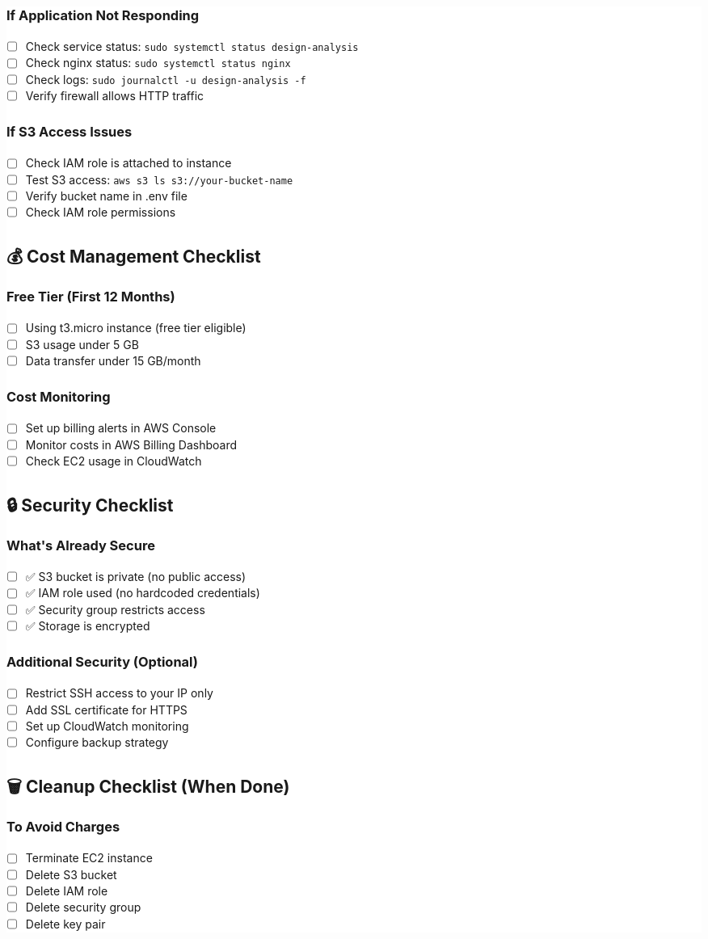 ### **If Application Not Responding**
- [ ] Check service status: `sudo systemctl status design-analysis`
- [ ] Check nginx status: `sudo systemctl status nginx`
- [ ] Check logs: `sudo journalctl -u design-analysis -f`
- [ ] Verify firewall allows HTTP traffic

### **If S3 Access Issues**
- [ ] Check IAM role is attached to instance
- [ ] Test S3 access: `aws s3 ls s3://your-bucket-name`
- [ ] Verify bucket name in .env file
- [ ] Check IAM role permissions

## 💰 Cost Management Checklist

### **Free Tier (First 12 Months)**
- [ ] Using t3.micro instance (free tier eligible)
- [ ] S3 usage under 5 GB
- [ ] Data transfer under 15 GB/month

### **Cost Monitoring**
- [ ] Set up billing alerts in AWS Console
- [ ] Monitor costs in AWS Billing Dashboard
- [ ] Check EC2 usage in CloudWatch

## 🔒 Security Checklist

### **What's Already Secure**
- [ ] ✅ S3 bucket is private (no public access)
- [ ] ✅ IAM role used (no hardcoded credentials)
- [ ] ✅ Security group restricts access
- [ ] ✅ Storage is encrypted

### **Additional Security (Optional)**
- [ ] Restrict SSH access to your IP only
- [ ] Add SSL certificate for HTTPS
- [ ] Set up CloudWatch monitoring
- [ ] Configure backup strategy

## 🗑️ Cleanup Checklist (When Done)

### **To Avoid Charges**
- [ ] Terminate EC2 instance
- [ ] Delete S3 bucket
- [ ] Delete IAM role
- [ ] Delete security group
- [ ] Delete key pair
